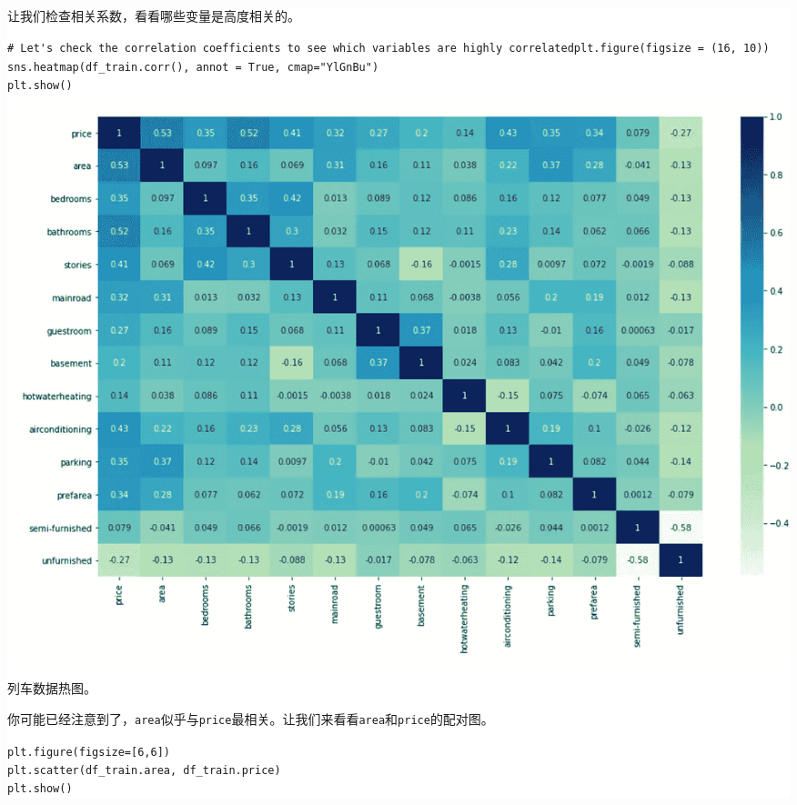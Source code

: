 让我们检查相关系数，看看哪些变量是高度相关的。

```
# Let's check the correlation coefficients to see which variables are highly correlatedplt.figure(figsize = (16, 10))
sns.heatmap(df_train.corr(), annot = True, cmap="YlGnBu")
plt.show()
```

![](img/0be1c5a25ebe70514de221865c8edd29.png)

列车数据热图。

你可能已经注意到了，`area`似乎与`price`最相关。让我们来看看`area`和`price`的配对图。

```
plt.figure(figsize=[6,6])
plt.scatter(df_train.area, df_train.price)
plt.show()
```
